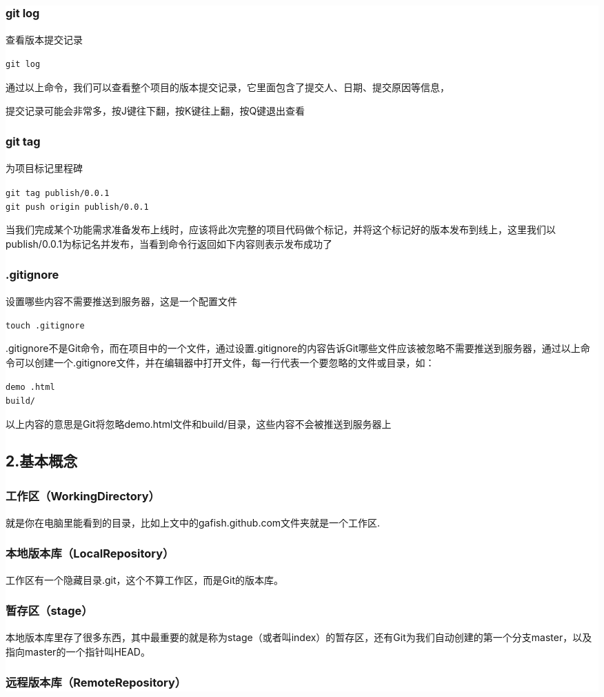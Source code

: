 ### git log

查看版本提交记录

```
git log
```

通过以上命令，我们可以查看整个项⽬的版本提交记录，它⾥⾯包含了提交⼈、⽇期、提交原因等信息，

提交记录可能会⾮常多，按J键往下翻，按K键往上翻，按Q键退出查看

### git tag

为项⽬标记⾥程碑

```
git tag publish/0.0.1
git push origin publish/0.0.1
```

当我们完成某个功能需求准备发布上线时，应该将此次完整的项⽬代码做个标记，并将这个标记好的版本发布到线上，这⾥我们以publish/0.0.1为标记名并发布，当看到命令⾏返回如下内容则表⽰发布成功了

### .gitignore

设置哪些内容不需要推送到服务器，这是⼀个配置⽂件

```
touch .gitignore
```

.gitignore不是Git命令，⽽在项⽬中的⼀个⽂件，通过设置.gitignore的内容告诉Git哪些⽂件应该被忽略不需要推送到服务器，通过以上命令可以创建⼀个.gitignore⽂件，并在编辑器中打开⽂件，每⼀⾏代表⼀个要忽略的⽂件或⽬录，如：

```
demo .html
build/
```

以上内容的意思是Git将忽略demo.html⽂件和build/⽬录，这些内容不会被推送到服务器上

## 2.基本概念

### ⼯作区（WorkingDirectory）

就是你在电脑⾥能看到的⽬录，⽐如上⽂中的gafish.github.com⽂件夹就是⼀个⼯作区.

### 本地版本库（LocalRepository）

⼯作区有⼀个隐藏⽬录.git，这个不算⼯作区，⽽是Git的版本库。

### 暂存区（stage）

本地版本库⾥存了很多东西，其中最重要的就是称为stage（或者叫index）的暂存区，还有Git为我们⾃动创建的第⼀个分⽀master，以及指向master的⼀个指针叫HEAD。

### 远程版本库（RemoteRepository）
